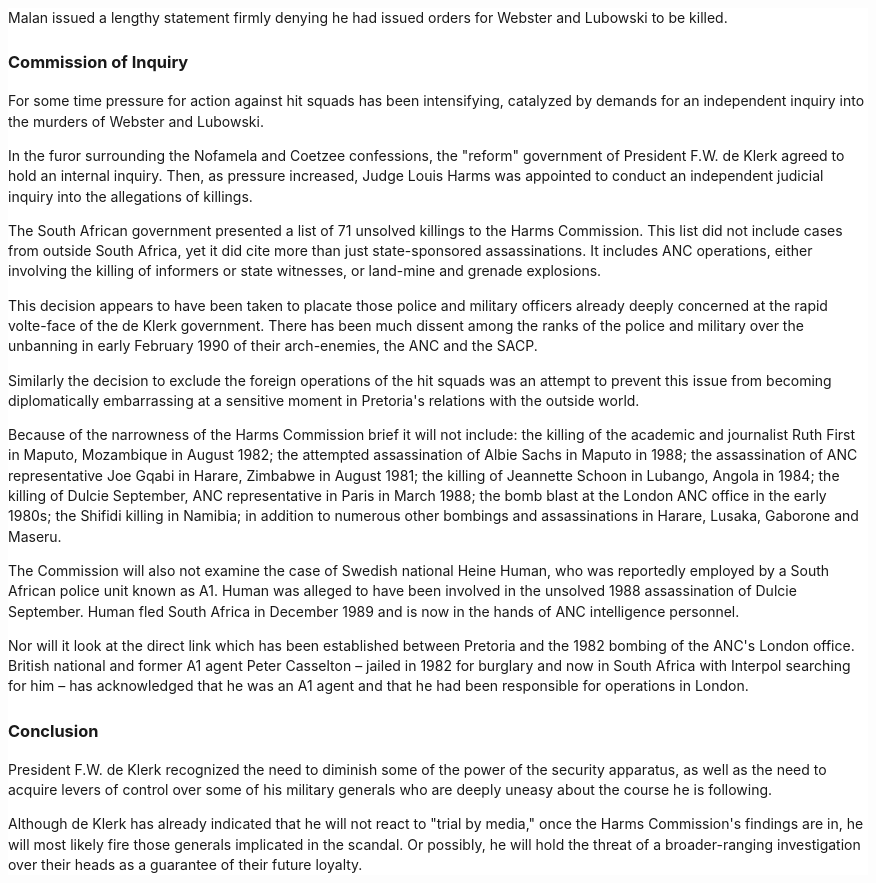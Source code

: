 Malan issued a lengthy statement firmly denying he had issued orders for Webster and Lubowski to be killed.

### Commission of Inquiry

For some time pressure for action against hit squads has been intensifying, catalyzed by demands for an independent inquiry into the murders of Webster and Lubowski.

In the furor surrounding the Nofamela and Coetzee confessions, the "reform" government of President F.W. de Klerk agreed to hold an internal inquiry. Then, as pressure increased, Judge Louis Harms was appointed to conduct an independent judicial inquiry into the allegations of killings.

The South African government presented a list of 71 unsolved killings to the Harms Commission. This list did not include cases from outside South Africa, yet it did cite more than just state-sponsored assassinations. It includes ANC operations, either involving the killing of informers or state witnesses, or land-mine and grenade explosions.

This decision appears to have been taken to placate those police and military officers already deeply concerned at the rapid volte-face of the de Klerk government. There has been much dissent among the ranks of the police and military over the unbanning in early February 1990 of their arch-enemies, the ANC and the SACP.

Similarly the decision to exclude the foreign operations of the hit squads was an attempt to prevent this issue from becoming diplomatically embarrassing at a sensitive moment in Pretoria's relations with the outside world.

Because of the narrowness of the Harms Commission brief it will not include: the killing of the academic and journalist Ruth First in Maputo, Mozambique in August 1982; the attempted assassination of Albie Sachs in Maputo in 1988; the assassination of ANC representative Joe Gqabi in Harare, Zimbabwe in August 1981; the killing of Jeannette Schoon in Lubango, Angola in 1984; the killing of Dulcie September, ANC representative in Paris in March 1988; the bomb blast at the London ANC office in the early 1980s; the Shifidi killing in Namibia; in addition to numerous other bombings and assassinations in Harare, Lusaka, Gaborone and Maseru.

The Commission will also not examine the case of Swedish national Heine Human, who was reportedly employed by a South African police unit known as A1. Human was alleged to have been involved in the unsolved 1988 assassination of Dulcie September. Human fled South Africa in December 1989 and is now in the hands of ANC intelligence personnel.

Nor will it look at the direct link which has been established between Pretoria and the 1982 bombing of the ANC's London office. British national and former A1 agent Peter Casselton – jailed in 1982 for burglary and now in South Africa with Interpol searching for him – has acknowledged that he was an A1 agent and that he had been responsible for operations in London.

### Conclusion

President F.W. de Klerk recognized the need to diminish some of the power of the security apparatus, as well as the need to acquire levers of control over some of his military generals who are deeply uneasy about the course he is following.

Although de Klerk has already indicated that he will not react to "trial by media," once the Harms Commission's findings are in, he will most likely fire those generals implicated in the scandal. Or possibly, he will hold the threat of a broader-ranging investigation over their heads as a guarantee of their future loyalty.

